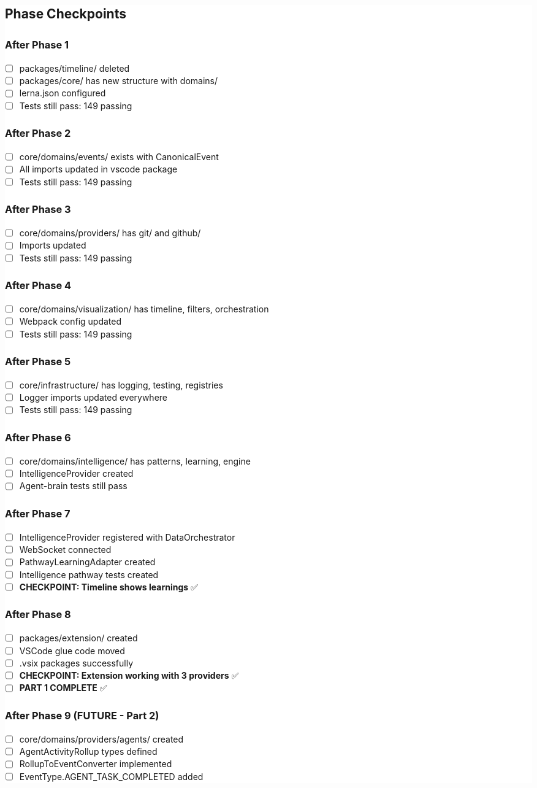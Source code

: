 
## Phase Checkpoints

### After Phase 1
- [ ] packages/timeline/ deleted
- [ ] packages/core/ has new structure with domains/
- [ ] lerna.json configured
- [ ] Tests still pass: 149 passing

### After Phase 2
- [ ] core/domains/events/ exists with CanonicalEvent
- [ ] All imports updated in vscode package
- [ ] Tests still pass: 149 passing

### After Phase 3
- [ ] core/domains/providers/ has git/ and github/
- [ ] Imports updated
- [ ] Tests still pass: 149 passing

### After Phase 4
- [ ] core/domains/visualization/ has timeline, filters, orchestration
- [ ] Webpack config updated
- [ ] Tests still pass: 149 passing

### After Phase 5
- [ ] core/infrastructure/ has logging, testing, registries
- [ ] Logger imports updated everywhere
- [ ] Tests still pass: 149 passing

### After Phase 6
- [ ] core/domains/intelligence/ has patterns, learning, engine
- [ ] IntelligenceProvider created
- [ ] Agent-brain tests still pass

### After Phase 7
- [ ] IntelligenceProvider registered with DataOrchestrator
- [ ] WebSocket connected
- [ ] PathwayLearningAdapter created
- [ ] Intelligence pathway tests created
- [ ] **CHECKPOINT: Timeline shows learnings** ✅

### After Phase 8
- [ ] packages/extension/ created
- [ ] VSCode glue code moved
- [ ] .vsix packages successfully
- [ ] **CHECKPOINT: Extension working with 3 providers** ✅
- [ ] **PART 1 COMPLETE** ✅

### After Phase 9 (FUTURE - Part 2)
- [ ] core/domains/providers/agents/ created
- [ ] AgentActivityRollup types defined
- [ ] RollupToEventConverter implemented
- [ ] EventType.AGENT_TASK_COMPLETED added
